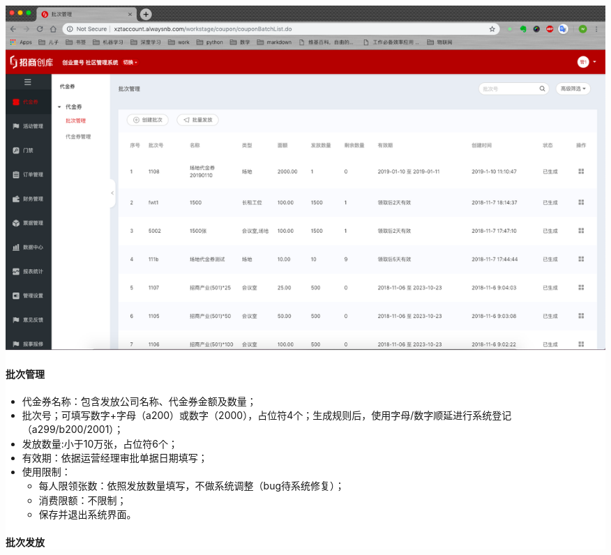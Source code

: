 ![](/assets/images/voucher.png)

#### 批次管理

- 代金券名称：包含发放公司名称、代金券金额及数量；
- 批次号；可填写数字+字母（a200）或数字（2000），占位符4个；生成规则后，使用字母/数字顺延进行系统登记（a299/b200/2001）；
- 发放数量:小于10万张，占位符6个；
- 有效期：依据运营经理审批单据日期填写；
- 使用限制：
  - 每人限领张数：依照发放数量填写，不做系统调整（bug待系统修复）；
  - 消费限额：不限制；
  - 保存并退出系统界面。

#### 批次发放
